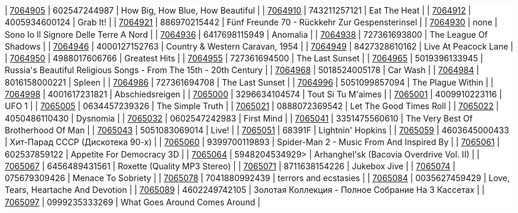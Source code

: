 | [7064905](https://www.discogs.com/release/7064905) | 602547244987 | How Big, How Blue, How Beautiful |
| [7064910](https://www.discogs.com/release/7064910) | 743211257121 | Eat The Heat |
| [7064912](https://www.discogs.com/release/7064912) | 4005934600124 | Grab It! |
| [7064921](https://www.discogs.com/release/7064921) | 886970215442 | Fünf Freunde 70 - Rückkehr Zur Gespensterinsel |
| [7064930](https://www.discogs.com/release/7064930) | none | Sono Io Il Signore Delle Terre A Nord |
| [7064936](https://www.discogs.com/release/7064936) | 6417698115949 | Anomalia |
| [7064938](https://www.discogs.com/release/7064938) | 727361693800 | The League Of Shadows |
| [7064946](https://www.discogs.com/release/7064946) | 4000127152763 | Country & Western Caravan, 1954 |
| [7064949](https://www.discogs.com/release/7064949) | 8427328610162 | Live At Peacock Lane |
| [7064950](https://www.discogs.com/release/7064950) | 4988017606766 | Greatest Hits |
| [7064955](https://www.discogs.com/release/7064955) | 727361694500 | The Last Sunset |
| [7064965](https://www.discogs.com/release/7064965) | 5019396133945 | Russia's Beautiful Religious Songs - From The 15th - 20th Century |
| [7064968](https://www.discogs.com/release/7064968) | 5018524005178 | Car Wash |
| [7064984](https://www.discogs.com/release/7064984) | 8016158000221 | Spleen |
| [7064986](https://www.discogs.com/release/7064986) | 727361694708 | The Last Sunset |
| [7064996](https://www.discogs.com/release/7064996) | 5051099857094 | The Plague Within |
| [7064998](https://www.discogs.com/release/7064998) | 4001617231821 | Abschiedsreigen |
| [7065000](https://www.discogs.com/release/7065000) | 3296634104574 | Tout Si Tu M'aimes |
| [7065001](https://www.discogs.com/release/7065001) | 4009910223116 | UFO 1 |
| [7065005](https://www.discogs.com/release/7065005) | 0634457239326 | The Simple Truth |
| [7065021](https://www.discogs.com/release/7065021) | 0888072369542 | Let The Good Times Roll |
| [7065022](https://www.discogs.com/release/7065022) | 4050486110430 | Dysnomia |
| [7065032](https://www.discogs.com/release/7065032) | 0602547242983 | First Mind |
| [7065041](https://www.discogs.com/release/7065041) | 3351475560610 | The Very Best Of Brotherhood Of Man |
| [7065043](https://www.discogs.com/release/7065043) | 5051083069014 | Live! |
| [7065051](https://www.discogs.com/release/7065051) | 68391F | Lightnin' Hopkins |
| [7065059](https://www.discogs.com/release/7065059) | 4603645000433 | Хит-Парад СССР (Дискотека 90-х) |
| [7065060](https://www.discogs.com/release/7065060) | 9399700119893 | Spider-Man 2 - Music From And Inspired By |
| [7065061](https://www.discogs.com/release/7065061) | 602537859122 | Appetite For Democracy 3D |
| [7065064](https://www.discogs.com/release/7065064) | 5948204534929> | Arhanghel'sk (Bacovia Overdrive Vol. II) |
| [7065067](https://www.discogs.com/release/7065067) | 6456489431561 | Roxette (Quality MP3 Stereo) |
| [7065071](https://www.discogs.com/release/7065071) | 8711638154226 | Jukebox Jive |
| [7065074](https://www.discogs.com/release/7065074) | 075679309426 | Menace To Sobriety |
| [7065078](https://www.discogs.com/release/7065078) | 7041880992439 | terrors and ecstasies |
| [7065084](https://www.discogs.com/release/7065084) | 0035627459429 | Love, Tears, Heartache And Devotion |
| [7065089](https://www.discogs.com/release/7065089) | 4602249742105 | Золотая Коллекция - Полное Собрание На 3 Кассетах |
| [7065097](https://www.discogs.com/release/7065097) | 0999235333269 | What Goes Around Comes Around |